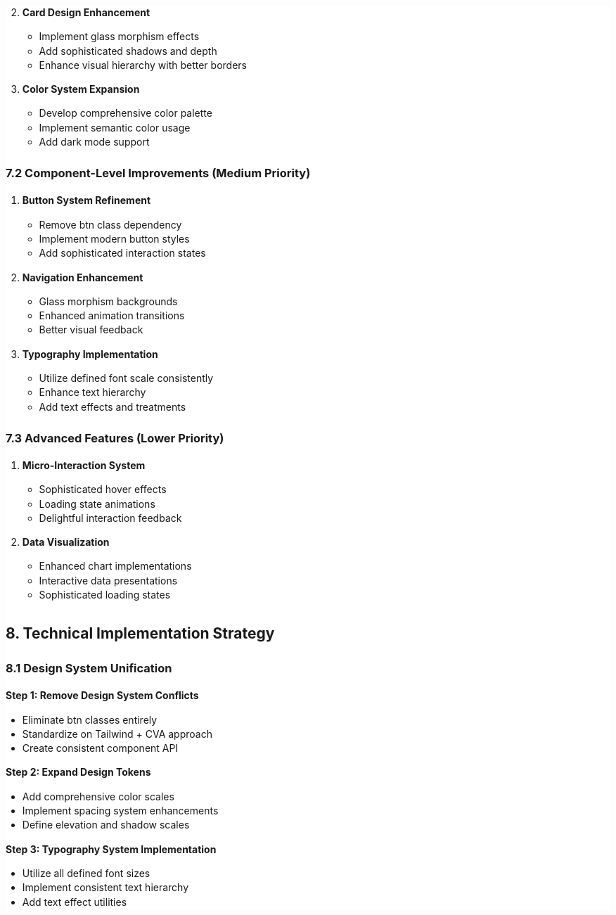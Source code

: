 2. **Card Design Enhancement**
   - Implement glass morphism effects
   - Add sophisticated shadows and depth
   - Enhance visual hierarchy with better borders

3. **Color System Expansion**
   - Develop comprehensive color palette
   - Implement semantic color usage
   - Add dark mode support

### 7.2 Component-Level Improvements (Medium Priority)

1. **Button System Refinement**
   - Remove btn class dependency
   - Implement modern button styles
   - Add sophisticated interaction states

2. **Navigation Enhancement**
   - Glass morphism backgrounds
   - Enhanced animation transitions
   - Better visual feedback

3. **Typography Implementation**
   - Utilize defined font scale consistently
   - Enhance text hierarchy
   - Add text effects and treatments

### 7.3 Advanced Features (Lower Priority)

1. **Micro-Interaction System**
   - Sophisticated hover effects
   - Loading state animations
   - Delightful interaction feedback

2. **Data Visualization**
   - Enhanced chart implementations
   - Interactive data presentations
   - Sophisticated loading states

## 8. Technical Implementation Strategy

### 8.1 Design System Unification

**Step 1: Remove Design System Conflicts**
- Eliminate btn classes entirely
- Standardize on Tailwind + CVA approach
- Create consistent component API

**Step 2: Expand Design Tokens**
- Add comprehensive color scales
- Implement spacing system enhancements
- Define elevation and shadow scales

**Step 3: Typography System Implementation**
- Utilize all defined font sizes
- Implement consistent text hierarchy
- Add text effect utilities
